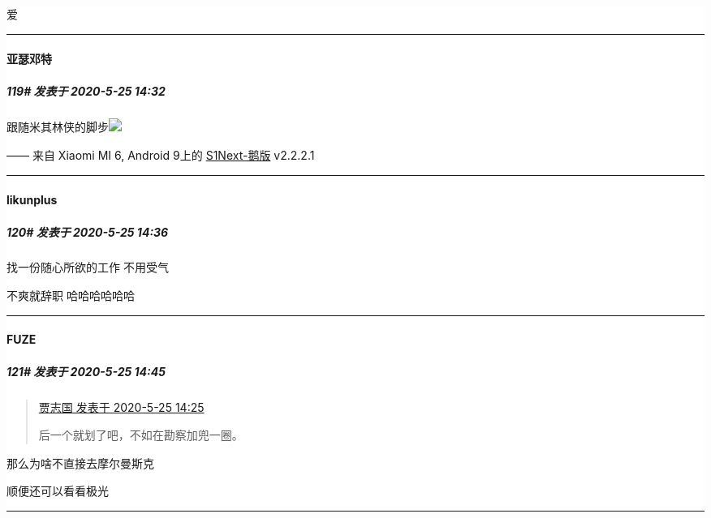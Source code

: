 


爱







-----

####  亚瑟邓特  
##### 119#       发表于 2020-5-25 14:32




跟随米其林侠的脚步<img src="https://static.saraba1st.com/image/smiley/face2017/069.png" referrerpolicy="no-referrer">

—— 来自 Xiaomi MI 6, Android 9上的 [S1Next-鹅版](https://github.com/ykrank/S1-Next/releases) v2.2.2.1







-----

####  likunplus  
##### 120#       发表于 2020-5-25 14:36




找一份随心所欲的工作 不用受气

不爽就辞职 哈哈哈哈哈哈







-----

####  FUZE  
##### 121#       发表于 2020-5-25 14:45



<blockquote><a href="httphttps://bbs.saraba1st.com/2b/forum.php?mod=redirect&amp;goto=findpost&amp;pid=47552040&amp;ptid=1937468" target="_blank">贾志国 发表于 2020-5-25 14:25</a>

后一个就划了吧，不如在勘察加兜一圈。</blockquote>
那么为啥不直接去摩尔曼斯克

顺便还可以看看极光







-----
